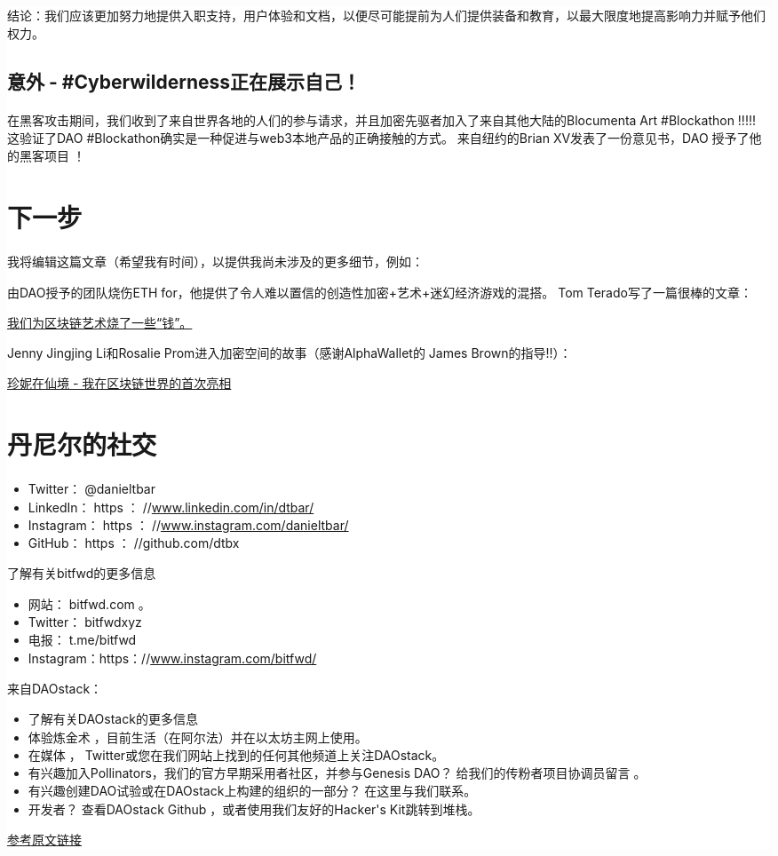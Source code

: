 结论：我们应该更加努力地提供入职支持，用户体验和文档，以便尽可能提前为人们提供装备和教育，以最大限度地提高影响力并赋予他们权力。

## 意外 - #Cyber​​wilderness正在展示自己！
在黑客攻击期间，我们收到了来自世界各地的人们的参与请求，并且加密先驱者加入了来自其他大陆的Blocumenta Art #Blockathon !!!!! 这验证了DAO #Blockathon确实是一种促进与web3本地产品的正确接触的方式。 来自纽约的Brian XV发表了一份意见书，DAO 授予了他的黑客项目 ！

# 下一步
我将编辑这篇文章（希望我有时间），以提供我尚未涉及的更多细节，例如：

由DAO授予的团队烧伤ETH for，他提供了令人难以置信的创造性加密+艺术+迷幻经济游戏的混搭。 Tom Terado写了一篇很棒的文章：

[我们为区块链艺术烧了一些“钱”。](https://medium.com/bitfwd/we-burned-some-money-for-blockchain-art-49b65ec0fdf6)

Jenny Jingjing Li和Rosalie Prom进入加密空间的故事（感谢AlphaWallet的 James Brown的指导!!）：

[珍妮在仙境 - 我在区块链世界的首次亮相](https://medium.com/bitfwd/jenny-in-wonderland-my-debut-in-the-blockchain-world-b3dc2f760e4)

# 丹尼尔的社交
- Twitter： @danieltbar
- LinkedIn： https ： //www.linkedin.com/in/dtbar/
- Instagram： https ： //www.instagram.com/danieltbar/
- GitHub： https ： //github.com/dtbx

了解有关bitfwd的更多信息
- 网站： bitfwd.com 。
- Twitter： bitfwdxyz
- 电报： t.me/bitfwd
- Instagram：https：//www.instagram.com/bitfwd/

来自DAOstack：
- 了解有关DAOstack的更多信息
- 体验炼金术 ，目前生活（在阿尔法）并在以太坊主网上使用。
- 在媒体 ， Twitter或您在我们网站上找到的任何其他频道上关注DAOstack。
- 有兴趣加入Pollinators，我们的官方早期采用者社区，并参与Genesis DAO？ 给我们的传粉者项目协调员留言 。
- 有兴趣创建DAO试验或在DAOstack上构建的组织的一部分？ 在这里与我们联系。
- 开发者？ 查看DAOstack Github ，或者使用我们友好的Hacker's Kit跳转到堆栈。

[参考原文链接](https://medium.com/bitfwd/dao-blockathon-experiment-discovery-mission-to-the-cyberwilderness-23d7b2e2fefe)